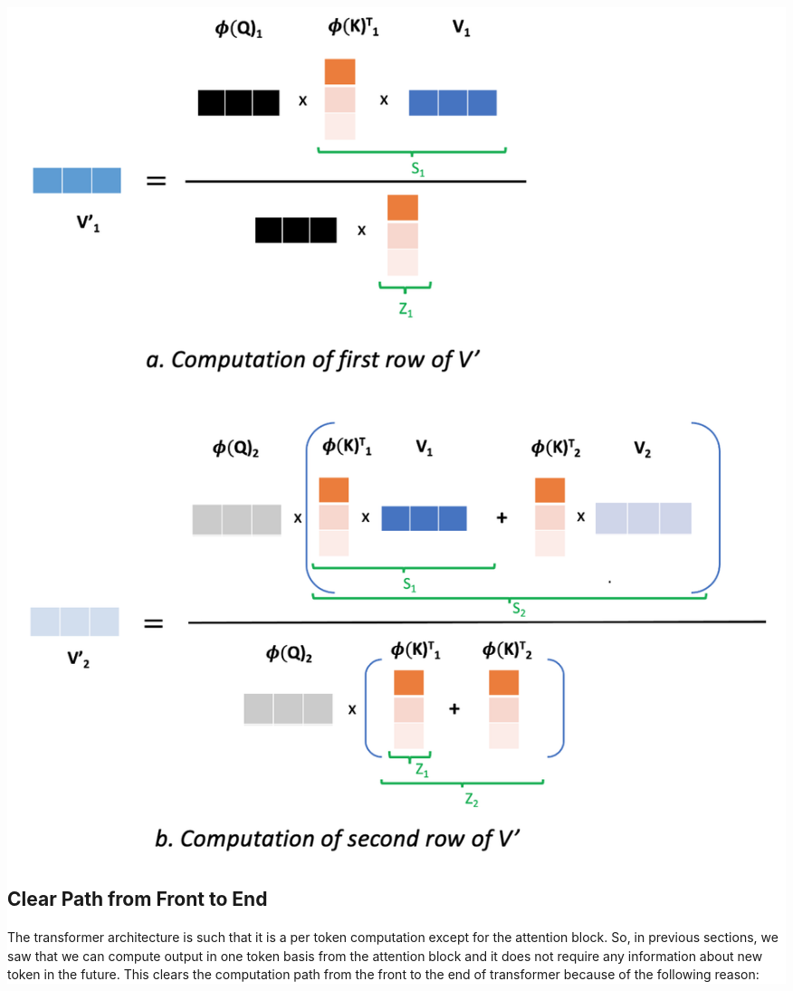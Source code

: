 ![outer_prod](outer_prod.png)

## Clear Path from Front to End
The transformer architecture is such that it is a per token computation except for the attention block. So, in previous sections, we saw that we can compute output in one token basis from the attention block and it does not require any information about new token in the future. This clears the computation path from the front to the end of transformer because of the following reason:
